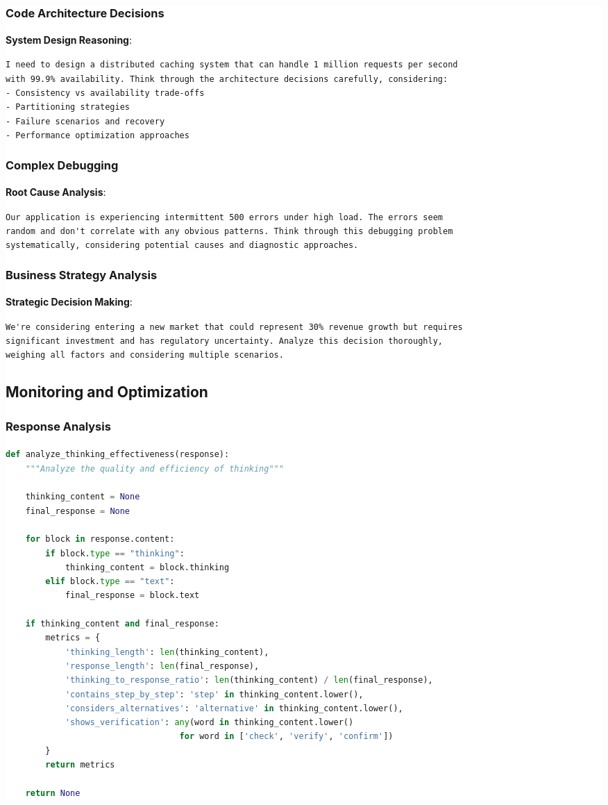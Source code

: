 ### Code Architecture Decisions

**System Design Reasoning**:

```text
I need to design a distributed caching system that can handle 1 million requests per second
with 99.9% availability. Think through the architecture decisions carefully, considering:
- Consistency vs availability trade-offs
- Partitioning strategies
- Failure scenarios and recovery
- Performance optimization approaches
```

### Complex Debugging

**Root Cause Analysis**:

```text
Our application is experiencing intermittent 500 errors under high load. The errors seem
random and don't correlate with any obvious patterns. Think through this debugging problem
systematically, considering potential causes and diagnostic approaches.
```

### Business Strategy Analysis

**Strategic Decision Making**:

```text
We're considering entering a new market that could represent 30% revenue growth but requires
significant investment and has regulatory uncertainty. Analyze this decision thoroughly,
weighing all factors and considering multiple scenarios.
```

## Monitoring and Optimization

### Response Analysis

```python
def analyze_thinking_effectiveness(response):
    """Analyze the quality and efficiency of thinking"""

    thinking_content = None
    final_response = None

    for block in response.content:
        if block.type == "thinking":
            thinking_content = block.thinking
        elif block.type == "text":
            final_response = block.text

    if thinking_content and final_response:
        metrics = {
            'thinking_length': len(thinking_content),
            'response_length': len(final_response),
            'thinking_to_response_ratio': len(thinking_content) / len(final_response),
            'contains_step_by_step': 'step' in thinking_content.lower(),
            'considers_alternatives': 'alternative' in thinking_content.lower(),
            'shows_verification': any(word in thinking_content.lower()
                                   for word in ['check', 'verify', 'confirm'])
        }
        return metrics

    return None
```

